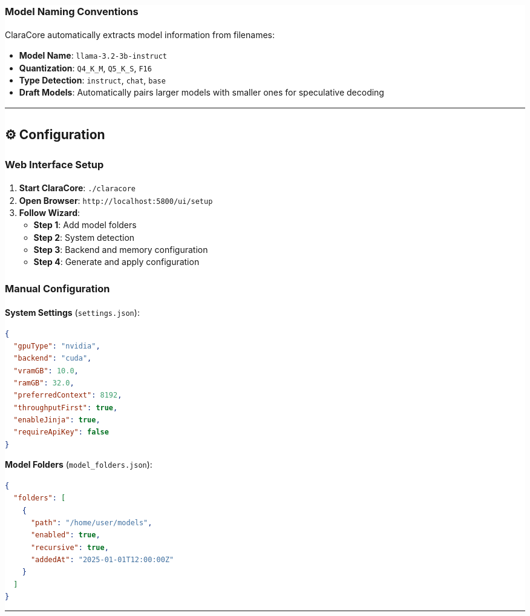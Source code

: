 ### Model Naming Conventions

ClaraCore automatically extracts model information from filenames:

- **Model Name**: `llama-3.2-3b-instruct`
- **Quantization**: `Q4_K_M`, `Q5_K_S`, `F16`
- **Type Detection**: `instruct`, `chat`, `base`
- **Draft Models**: Automatically pairs larger models with smaller ones for speculative decoding

---

## ⚙️ Configuration

### Web Interface Setup

1. **Start ClaraCore**: `./claracore`
2. **Open Browser**: `http://localhost:5800/ui/setup`
3. **Follow Wizard**:
   - **Step 1**: Add model folders
   - **Step 2**: System detection
   - **Step 3**: Backend and memory configuration
   - **Step 4**: Generate and apply configuration

### Manual Configuration

**System Settings** (`settings.json`):
```json
{
  "gpuType": "nvidia",
  "backend": "cuda",
  "vramGB": 10.0,
  "ramGB": 32.0,
  "preferredContext": 8192,
  "throughputFirst": true,
  "enableJinja": true,
  "requireApiKey": false
}
```

**Model Folders** (`model_folders.json`):
```json
{
  "folders": [
    {
      "path": "/home/user/models",
      "enabled": true,
      "recursive": true,
      "addedAt": "2025-01-01T12:00:00Z"
    }
  ]
}
```

---